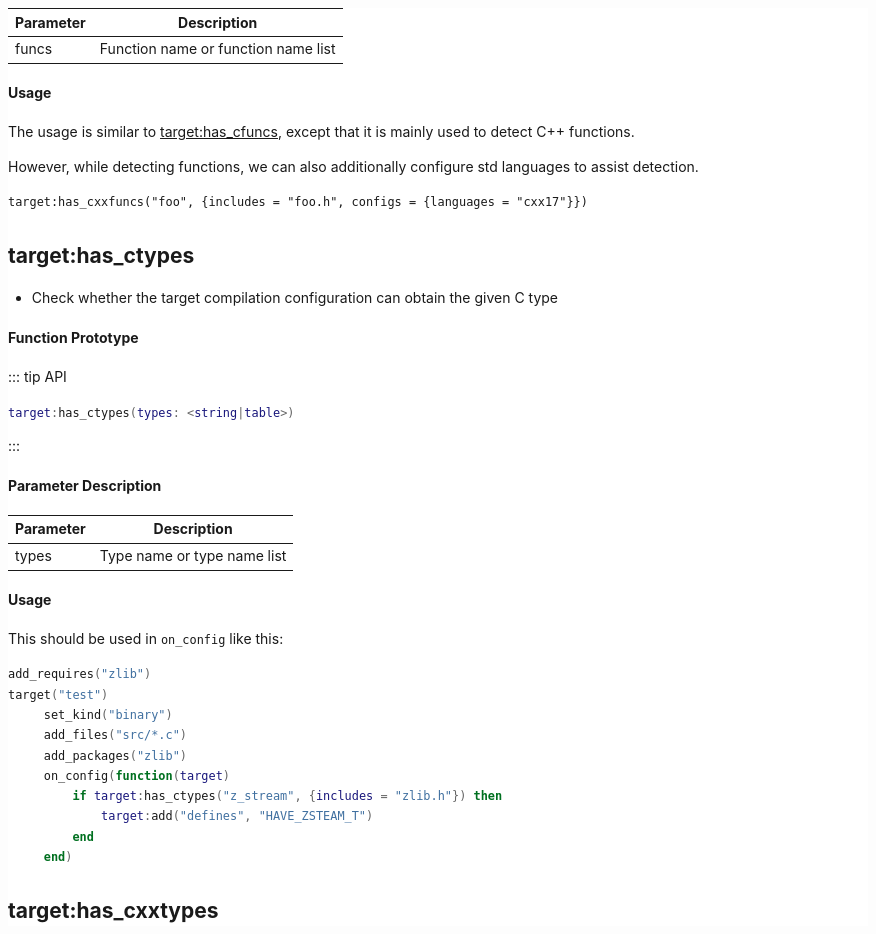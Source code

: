 | Parameter | Description |
|-----------|-------------|
| funcs | Function name or function name list |

#### Usage


The usage is similar to [target:has_cfuncs](#target-has_cfuncs), except that it is mainly used to detect C++ functions.

However, while detecting functions, we can also additionally configure std languages to assist detection.

```
target:has_cxxfuncs("foo", {includes = "foo.h", configs = {languages = "cxx17"}})
```

## target:has_ctypes

- Check whether the target compilation configuration can obtain the given C type

#### Function Prototype

::: tip API
```lua
target:has_ctypes(types: <string|table>)
```
:::

#### Parameter Description

| Parameter | Description |
|-----------|-------------|
| types | Type name or type name list |

#### Usage


This should be used in `on_config` like this:

```lua
add_requires("zlib")
target("test")
     set_kind("binary")
     add_files("src/*.c")
     add_packages("zlib")
     on_config(function(target)
         if target:has_ctypes("z_stream", {includes = "zlib.h"}) then
             target:add("defines", "HAVE_ZSTEAM_T")
         end
     end)
```

## target:has_cxxtypes
